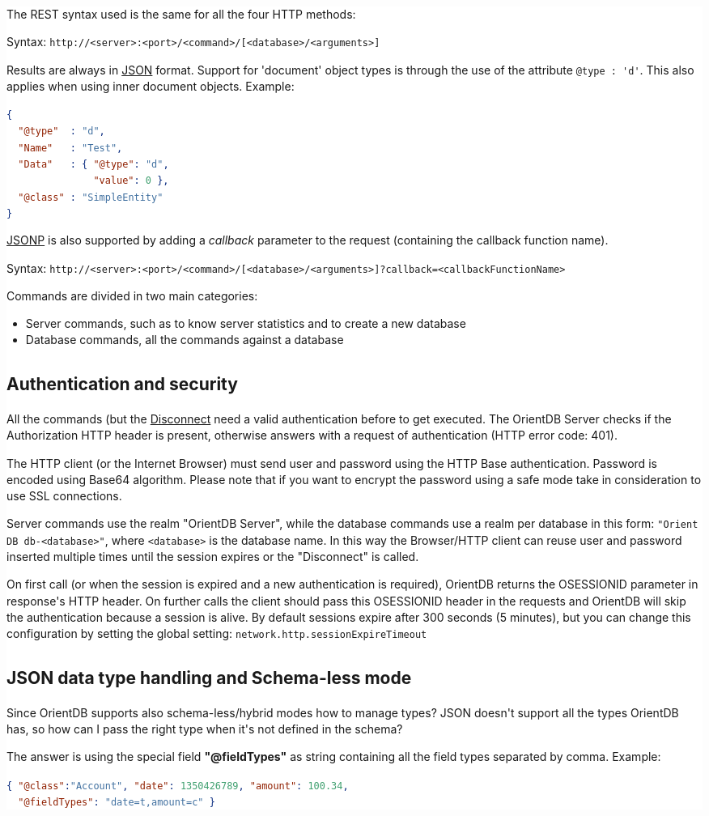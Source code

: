 
The REST syntax used is the same for all the four HTTP methods:

Syntax: `http://<server>:<port>/<command>/[<database>/<arguments>]`

Results are always in [JSON](http://en.wikipedia.org/wiki/JSON) format. Support for 'document' object types is through the use of the attribute `@type : 'd'`. This also applies when using inner document objects.
Example:

```json
{
  "@type"  : "d",
  "Name"   : "Test",
  "Data"   : { "@type": "d",
               "value": 0 },
  "@class" : "SimpleEntity"
}
```

[JSONP](http://en.wikipedia.org/wiki/JSONP) is also supported by adding a *callback* parameter to the request (containing the callback function name).

Syntax: `http://<server>:<port>/<command>/[<database>/<arguments>]?callback=<callbackFunctionName>`

Commands are divided in two main categories:
- Server commands, such as to know server statistics and to create a new database
- Database commands, all the commands against a database

## Authentication and security

All the commands (but the [Disconnect](#disconnect) need a valid authentication before to get executed. The OrientDB Server checks if the Authorization HTTP header is present, otherwise answers with a request of authentication (HTTP error code: 401).

The HTTP client (or the Internet Browser) must send user and password using the HTTP Base authentication. Password is encoded using Base64 algorithm. Please note that if you want to encrypt the password using a safe mode take in consideration to use SSL connections.

Server commands use the realm "OrientDB Server", while the database commands use a realm per database in this form: `"OrientDB db-<database>"`, where `<database>` is the database name. In this way the Browser/HTTP client can reuse user and password inserted multiple times until the session expires or the "Disconnect" is called.

On first call (or when the session is expired and a new authentication is required), OrientDB returns the OSESSIONID parameter in response's HTTP header. On further calls the client should pass this OSESSIONID header in the requests and OrientDB will skip the authentication because a session is alive. By default sessions expire after 300 seconds (5 minutes), but you can change this configuration by setting the global setting: ```network.http.sessionExpireTimeout```

## JSON data type handling and Schema-less mode

Since OrientDB supports also schema-less/hybrid modes how to manage types? JSON doesn't support all the types OrientDB has, so how can I pass the right type when it's not defined in the schema?

The answer is using the special field **"@fieldTypes"** as string containing all the field types separated by comma. Example:
```json
{ "@class":"Account", "date": 1350426789, "amount": 100.34,
  "@fieldTypes": "date=t,amount=c" }
```
